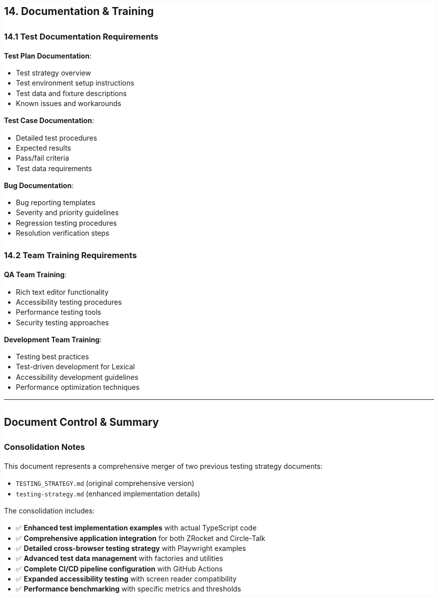 
## 14. Documentation & Training

### 14.1 Test Documentation Requirements

**Test Plan Documentation**:

- Test strategy overview
- Test environment setup instructions
- Test data and fixture descriptions
- Known issues and workarounds

**Test Case Documentation**:

- Detailed test procedures
- Expected results
- Pass/fail criteria
- Test data requirements

**Bug Documentation**:

- Bug reporting templates
- Severity and priority guidelines
- Regression testing procedures
- Resolution verification steps

### 14.2 Team Training Requirements

**QA Team Training**:

- Rich text editor functionality
- Accessibility testing procedures
- Performance testing tools
- Security testing approaches

**Development Team Training**:

- Testing best practices
- Test-driven development for Lexical
- Accessibility development guidelines
- Performance optimization techniques

---

## Document Control & Summary

### Consolidation Notes

This document represents a comprehensive merger of two previous testing strategy documents:
- `TESTING_STRATEGY.md` (original comprehensive version)
- `testing-strategy.md` (enhanced implementation details)

The consolidation includes:
- ✅ **Enhanced test implementation examples** with actual TypeScript code
- ✅ **Comprehensive application integration** for both ZRocket and Circle-Talk
- ✅ **Detailed cross-browser testing strategy** with Playwright examples
- ✅ **Advanced test data management** with factories and utilities
- ✅ **Complete CI/CD pipeline configuration** with GitHub Actions
- ✅ **Expanded accessibility testing** with screen reader compatibility
- ✅ **Performance benchmarking** with specific metrics and thresholds
